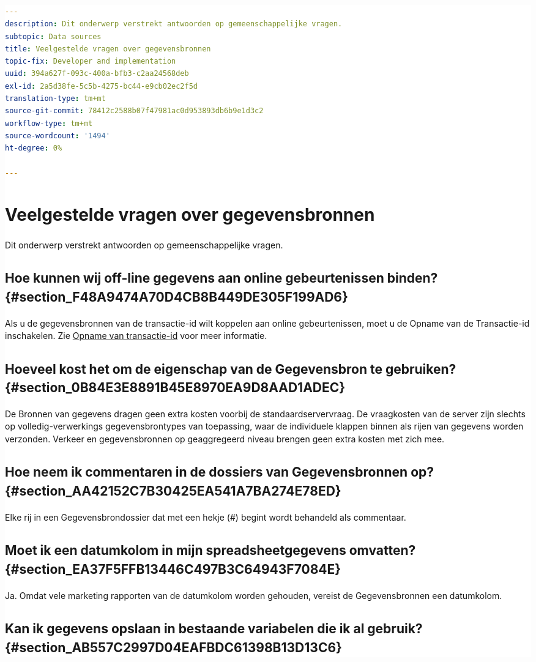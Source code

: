 ```yaml
---
description: Dit onderwerp verstrekt antwoorden op gemeenschappelijke vragen.
subtopic: Data sources
title: Veelgestelde vragen over gegevensbronnen
topic-fix: Developer and implementation
uuid: 394a627f-093c-400a-bfb3-c2aa24568deb
exl-id: 2a5d38fe-5c5b-4275-bc44-e9cb02ec2f5d
translation-type: tm+mt
source-git-commit: 78412c2588b07f47981ac0d953893db6b9e1d3c2
workflow-type: tm+mt
source-wordcount: '1494'
ht-degree: 0%

---
```


# Veelgestelde vragen over gegevensbronnen

Dit onderwerp verstrekt antwoorden op gemeenschappelijke vragen.

## Hoe kunnen wij off-line gegevens aan online gebeurtenissen binden? {#section_F48A9474A70D4CB8B449DE305F199AD6}

Als u de gegevensbronnen van de transactie-id wilt koppelen aan online gebeurtenissen, moet u de Opname van de Transactie-id inschakelen. Zie [Opname van transactie-id](/help/import/c-data-sources/datasrc-integrating-offline-data.md#section_30D6D47AEC0F4A36B87EBFE4C858F20C) voor meer informatie.

## Hoeveel kost het om de eigenschap van de Gegevensbron te gebruiken? {#section_0B84E3E8891B45E8970EA9D8AAD1ADEC}

De Bronnen van gegevens dragen geen extra kosten voorbij de standaardservervraag. De vraagkosten van de server zijn slechts op volledig-verwerkings gegevensbrontypes van toepassing, waar de individuele klappen binnen als rijen van gegevens worden verzonden. Verkeer en gegevensbronnen op geaggregeerd niveau brengen geen extra kosten met zich mee.

## Hoe neem ik commentaren in de dossiers van Gegevensbronnen op? {#section_AA42152C7B30425EA541A7BA274E78ED}

Elke rij in een Gegevensbrondossier dat met een hekje (#) begint wordt behandeld als commentaar.

## Moet ik een datumkolom in mijn spreadsheetgegevens omvatten? {#section_EA37F5FFB13446C497B3C64943F7084E}

Ja. Omdat vele marketing rapporten van de datumkolom worden gehouden, vereist de Gegevensbronnen een datumkolom.

## Kan ik gegevens opslaan in bestaande variabelen die ik al gebruik? {#section_AB557C2997D04EAFBDC61398B13D13C6}
